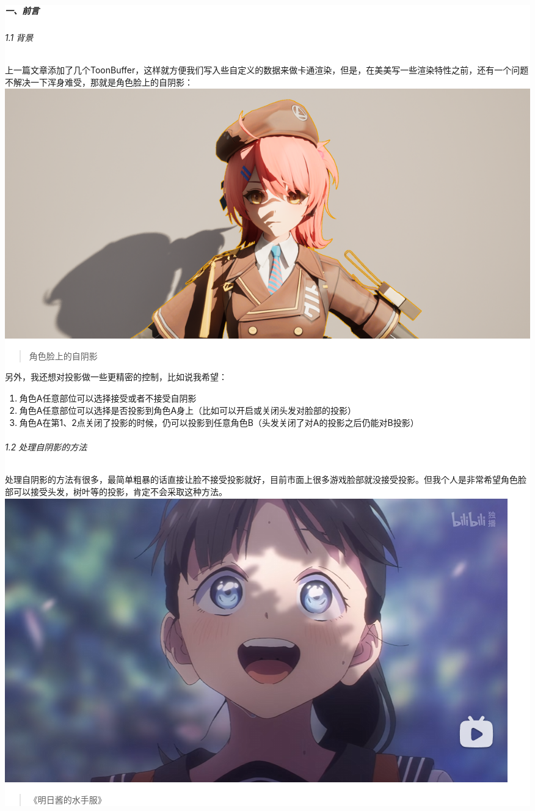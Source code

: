 ##### 一、前言
###### 1.1 背景
上一篇文章添加了几个ToonBuffer，这样就方便我们写入些自定义的数据来做卡通渲染，但是，在美美写一些渲染特性之前，还有一个问题不解决一下浑身难受，那就是角色脸上的自阴影：
![](attachments/1.1.1_自阴影问题.png)
> 角色脸上的自阴影

另外，我还想对投影做一些更精密的控制，比如说我希望：
1. 角色A任意部位可以选择接受或者不接受自阴影
2. 角色A任意部位可以选择是否投影到角色A身上（比如可以开启或关闭头发对脸部的投影）
3. 角色A在第1、2点关闭了投影的时候，仍可以投影到任意角色B（头发关闭了对A的投影之后仍能对B投影）
###### 1.2 处理自阴影的方法
处理自阴影的方法有很多，最简单粗暴的话直接让脸不接受投影就好，目前市面上很多游戏脸部就没接受投影。但我个人是非常希望角色脸部可以接受头发，树叶等的投影，肯定不会采取这种方法。
![](attachments/1.2.1_明日酱的水手服.png)
>《明日酱的水手服》
